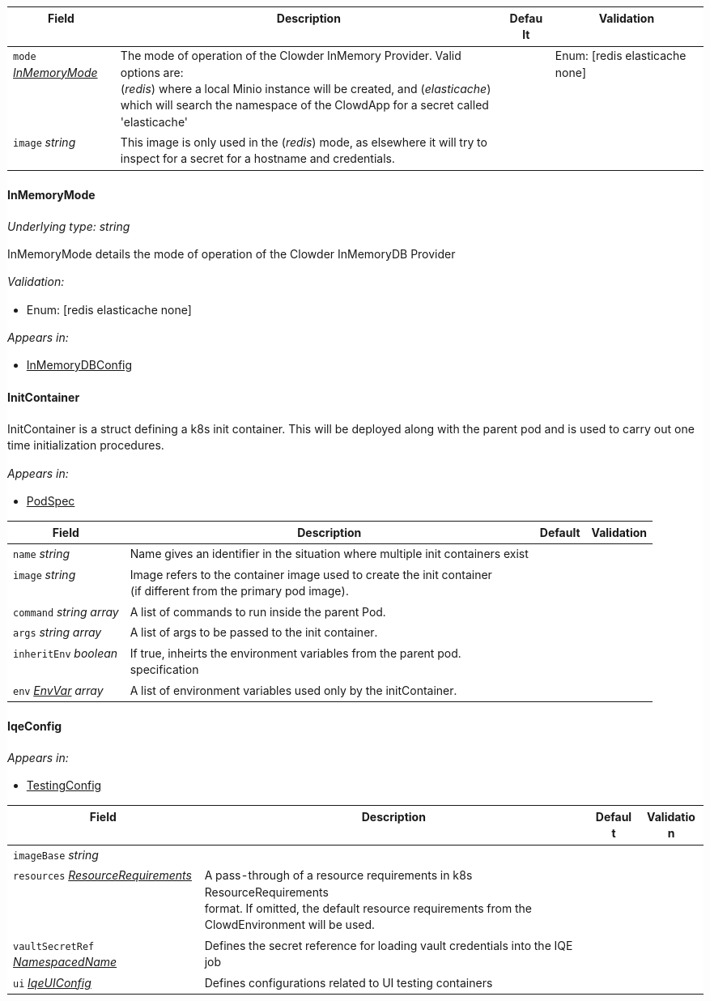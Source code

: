 | Field | Description | Default | Validation |
| --- | --- | --- | --- |
| `mode` _[InMemoryMode](#inmemorymode)_ | The mode of operation of the Clowder InMemory Provider. Valid options are:<br />(*_redis_*) where a local Minio instance will be created, and (*_elasticache_*)<br />which will search the namespace of the ClowdApp for a secret called 'elasticache' |  | Enum: [redis elasticache none] <br /> |
| `image` _string_ | This image is only used in the (*_redis_*) mode, as elsewhere it will try to<br />inspect for a secret for a hostname and credentials. |  |  |


#### InMemoryMode

_Underlying type:_ _string_

InMemoryMode details the mode of operation of the Clowder InMemoryDB
Provider

_Validation:_
- Enum: [redis elasticache none]

_Appears in:_
- [InMemoryDBConfig](#inmemorydbconfig)



#### InitContainer



InitContainer is a struct defining a k8s init container. This will be
deployed along with the parent pod and is used to carry out one time
initialization procedures.



_Appears in:_
- [PodSpec](#podspec)

| Field | Description | Default | Validation |
| --- | --- | --- | --- |
| `name` _string_ | Name gives an identifier in the situation where multiple init containers exist |  |  |
| `image` _string_ | Image refers to the container image used to create the init container<br />(if different from the primary pod image). |  |  |
| `command` _string array_ | A list of commands to run inside the parent Pod. |  |  |
| `args` _string array_ | A list of args to be passed to the init container. |  |  |
| `inheritEnv` _boolean_ | If true, inheirts the environment variables from the parent pod.<br />specification |  |  |
| `env` _[EnvVar](https://kubernetes.io/docs/reference/generated/kubernetes-api/v1.26/#envvar-v1-core) array_ | A list of environment variables used only by the initContainer. |  |  |


#### IqeConfig







_Appears in:_
- [TestingConfig](#testingconfig)

| Field | Description | Default | Validation |
| --- | --- | --- | --- |
| `imageBase` _string_ |  |  |  |
| `resources` _[ResourceRequirements](https://kubernetes.io/docs/reference/generated/kubernetes-api/v1.26/#resourcerequirements-v1-core)_ | A pass-through of a resource requirements in k8s ResourceRequirements<br />format. If omitted, the default resource requirements from the<br />ClowdEnvironment will be used. |  |  |
| `vaultSecretRef` _[NamespacedName](#namespacedname)_ | Defines the secret reference for loading vault credentials into the IQE job |  |  |
| `ui` _[IqeUIConfig](#iqeuiconfig)_ | Defines configurations related to UI testing containers |  |  |
